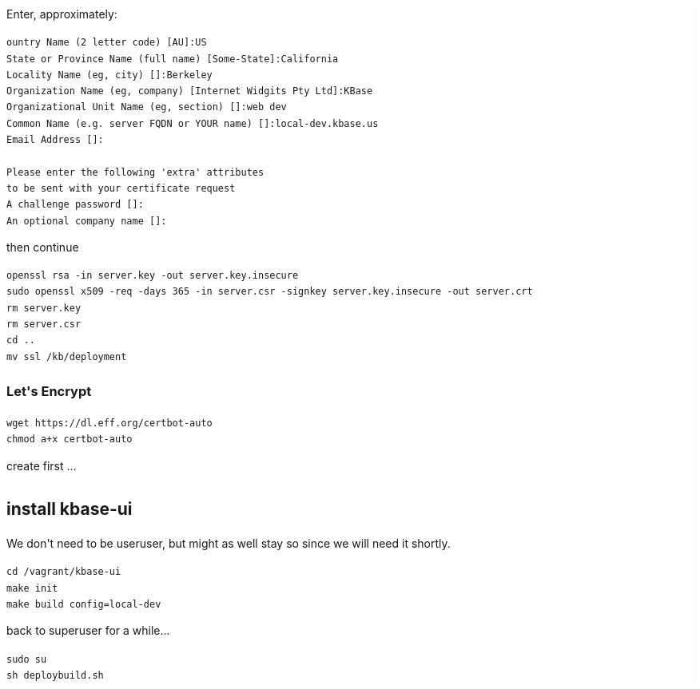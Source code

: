 Enter, approximately:

```
ountry Name (2 letter code) [AU]:US
State or Province Name (full name) [Some-State]:California
Locality Name (eg, city) []:Berkeley
Organization Name (eg, company) [Internet Widgits Pty Ltd]:KBase
Organizational Unit Name (eg, section) []:web dev
Common Name (e.g. server FQDN or YOUR name) []:local-dev.kbase.us
Email Address []:

Please enter the following 'extra' attributes
to be sent with your certificate request
A challenge password []:
An optional company name []:
```

then continue

```
openssl rsa -in server.key -out server.key.insecure
sudo openssl x509 -req -days 365 -in server.csr -signkey server.key.insecure -out server.crt
rm server.key
rm server.csr
cd ..
mv ssl /kb/deployment
```

### Let's Encrypt

```
wget https://dl.eff.org/certbot-auto
chmod a+x certbot-auto
```

create first ...

```

```






## install kbase-ui

We don't need to be useruser, but might as well stay so since we will need it shortly.

```
cd /vagrant/kbase-ui
make init
make build config=local-dev
```

back to superuser for a while...

```
sudo su
sh deploybuild.sh
```
